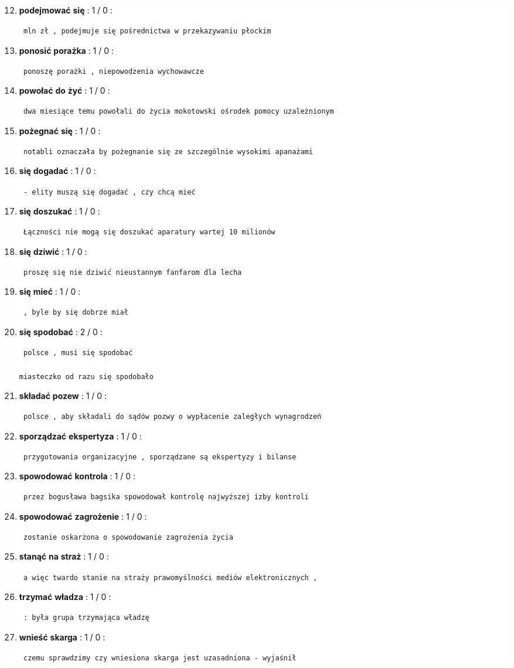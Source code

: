 12. **podejmować** **się** : 1  / 0 :

		 mln zł , podejmuje się pośrednictwa w przekazywaniu płockim

13. **ponosić** **porażka** : 1  / 0 :

		 ponoszę porażki , niepowodzenia wychowawcze

14. **powołać** **do** **żyć** : 1  / 0 :

		 dwa miesiące temu powołali do życia mokotowski ośrodek pomocy uzależnionym

15. **pożegnać** **się** : 1  / 0 :

		 notabli oznaczała by pożegnanie się ze szczególnie wysokimi apanażami

16. **się** **dogadać** : 1  / 0 :

		 - elity muszą się dogadać , czy chcą mieć

17. **się** **doszukać** : 1  / 0 :

		 Łączności nie mogą się doszukać aparatury wartej 10 milionów

18. **się** **dziwić** : 1  / 0 :

		 proszę się nie dziwić nieustannym fanfarom dla lecha

19. **się** **mieć** : 1  / 0 :

		 , byle by się dobrze miał

20. **się** **spodobać** : 2  / 0 :

		 polsce , musi się spodobać

		miasteczko od razu się spodobało

21. **składać** **pozew** : 1  / 0 :

		 polsce , aby składali do sądów pozwy o wypłacenie zaległych wynagrodzeń

22. **sporządzać** **ekspertyza** : 1  / 0 :

		 przygotowania organizacyjne , sporządzane są ekspertyzy i bilanse

23. **spowodować** **kontrola** : 1  / 0 :

		 przez bogusława bagsika spowodował kontrolę najwyższej izby kontroli

24. **spowodować** **zagrożenie** : 1  / 0 :

		 zostanie oskarżona o spowodowanie zagrożenia życia

25. **stanąć** **na** **straż** : 1  / 0 :

		 a więc twardo stanie na straży prawomyślności mediów elektronicznych ,

26. **trzymać** **władza** : 1  / 0 :

		 : była grupa trzymająca władzę

27. **wnieść** **skarga** : 1  / 0 :

		 czemu sprawdzimy czy wniesiona skarga jest uzasadniona - wyjaśnił
